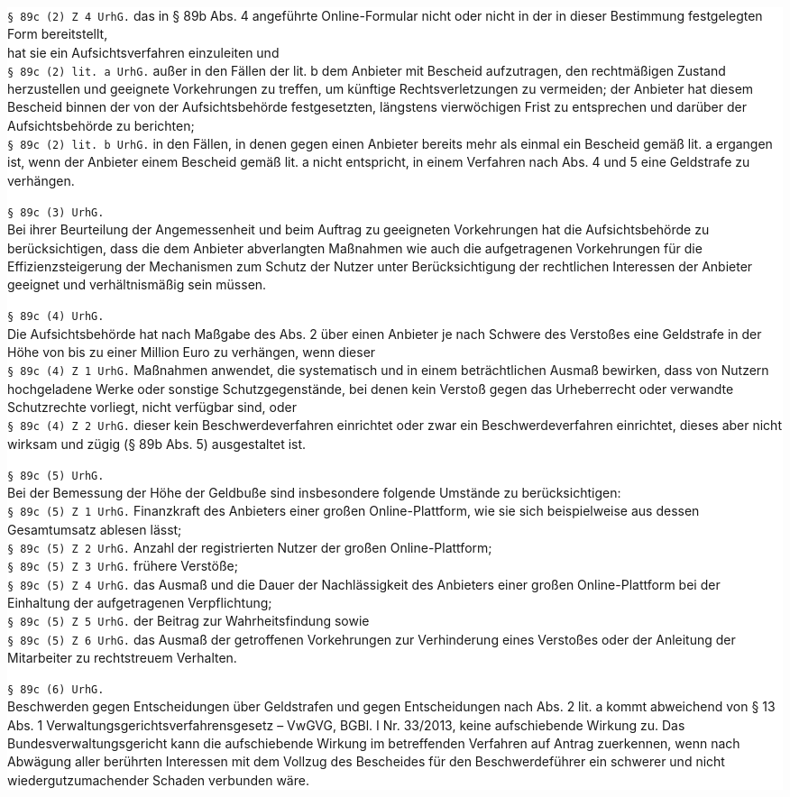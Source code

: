 `§ 89c (2) Z 4 UrhG.`
das in § 89b Abs. 4 angeführte Online-Formular nicht oder nicht in der in dieser Bestimmung festgelegten Form bereitstellt,  
hat sie ein Aufsichtsverfahren einzuleiten und  
`§ 89c (2) lit. a UrhG.`
außer in den Fällen der lit. b dem Anbieter mit Bescheid aufzutragen, den rechtmäßigen Zustand herzustellen und geeignete Vorkehrungen zu treffen, um künftige Rechtsverletzungen zu vermeiden; der Anbieter hat diesem Bescheid binnen der von der Aufsichtsbehörde festgesetzten, längstens vierwöchigen Frist zu entsprechen und darüber der Aufsichtsbehörde zu berichten;  
`§ 89c (2) lit. b UrhG.`
in den Fällen, in denen gegen einen Anbieter bereits mehr als einmal ein Bescheid gemäß lit. a ergangen ist, wenn der Anbieter einem Bescheid gemäß lit. a nicht entspricht, in einem Verfahren nach Abs. 4 und 5 eine Geldstrafe zu verhängen.

`§ 89c (3) UrhG.`  
Bei ihrer Beurteilung der Angemessenheit und beim Auftrag zu geeigneten Vorkehrungen hat die Aufsichtsbehörde zu berücksichtigen, dass die dem Anbieter abverlangten Maßnahmen wie auch die aufgetragenen Vorkehrungen für die Effizienzsteigerung der Mechanismen zum Schutz der Nutzer unter Berücksichtigung der rechtlichen Interessen der Anbieter geeignet und verhältnismäßig sein müssen.

`§ 89c (4) UrhG.`  
Die Aufsichtsbehörde hat nach Maßgabe des Abs. 2 über einen Anbieter je nach Schwere des Verstoßes eine Geldstrafe in der Höhe von bis zu einer Million Euro zu verhängen, wenn dieser  
`§ 89c (4) Z 1 UrhG.`
Maßnahmen anwendet, die systematisch und in einem beträchtlichen Ausmaß bewirken, dass von Nutzern hochgeladene Werke oder sonstige Schutzgegenstände, bei denen kein Verstoß gegen das Urheberrecht oder verwandte Schutzrechte vorliegt, nicht verfügbar sind, oder  
`§ 89c (4) Z 2 UrhG.`
dieser kein Beschwerdeverfahren einrichtet oder zwar ein Beschwerdeverfahren einrichtet, dieses aber nicht wirksam und zügig (§ 89b Abs. 5) ausgestaltet ist.

`§ 89c (5) UrhG.`  
Bei der Bemessung der Höhe der Geldbuße sind insbesondere folgende Umstände zu berücksichtigen:  
`§ 89c (5) Z 1 UrhG.`
Finanzkraft des Anbieters einer großen Online-Plattform, wie sie sich beispielweise aus dessen Gesamtumsatz ablesen lässt;  
`§ 89c (5) Z 2 UrhG.`
Anzahl der registrierten Nutzer der großen Online-Plattform;  
`§ 89c (5) Z 3 UrhG.`
frühere Verstöße;  
`§ 89c (5) Z 4 UrhG.`
das Ausmaß und die Dauer der Nachlässigkeit des Anbieters einer großen Online-Plattform bei der Einhaltung der aufgetragenen Verpflichtung;  
`§ 89c (5) Z 5 UrhG.`
der Beitrag zur Wahrheitsfindung sowie  
`§ 89c (5) Z 6 UrhG.`
das Ausmaß der getroffenen Vorkehrungen zur Verhinderung eines Verstoßes oder der Anleitung der Mitarbeiter zu rechtstreuem Verhalten.

`§ 89c (6) UrhG.`  
Beschwerden gegen Entscheidungen über Geldstrafen und gegen Entscheidungen nach Abs. 2 lit. a kommt abweichend von § 13 Abs. 1 Verwaltungsgerichtsverfahrensgesetz – VwGVG, BGBl. I Nr. 33/2013, keine aufschiebende Wirkung zu. Das Bundesverwaltungsgericht kann die aufschiebende Wirkung im betreffenden Verfahren auf Antrag zuerkennen, wenn nach Abwägung aller berührten Interessen mit dem Vollzug des Bescheides für den Beschwerdeführer ein schwerer und nicht wiedergutzumachender Schaden verbunden wäre.
